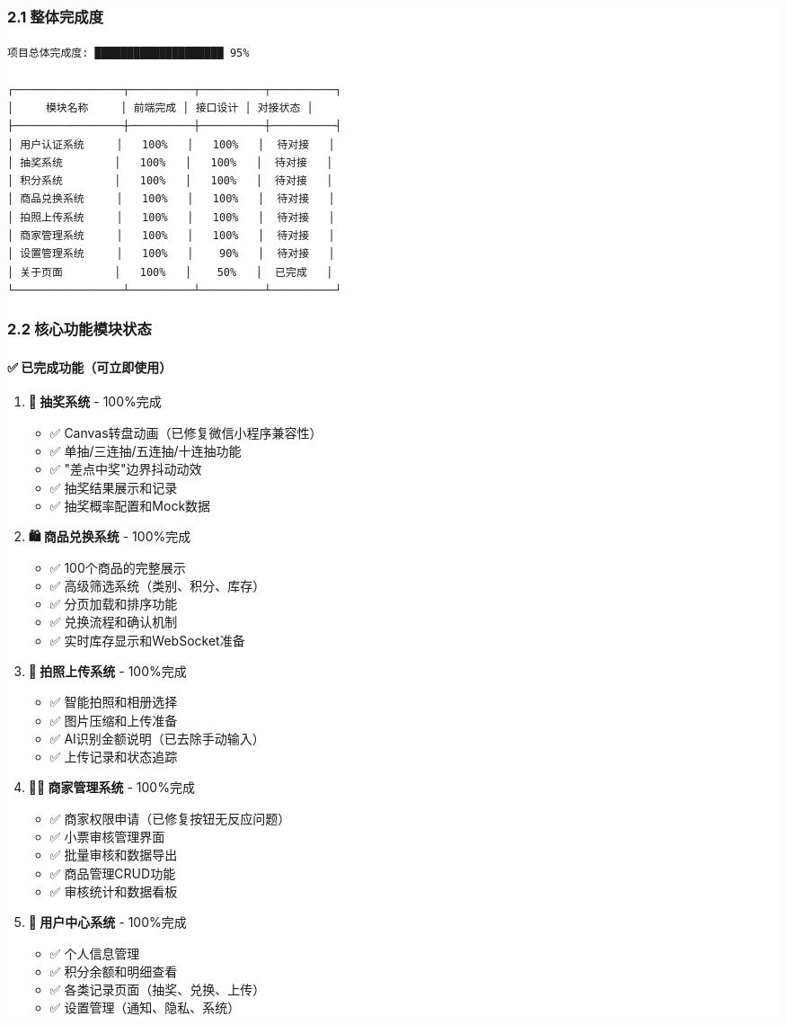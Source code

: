 ### 2.1 整体完成度

```
项目总体完成度: ████████████████████ 95%

┌─────────────────┬──────────┬──────────┬──────────┐
│     模块名称     │ 前端完成 │ 接口设计 │ 对接状态 │
├─────────────────┼──────────┼──────────┼──────────┤
│ 用户认证系统     │   100%   │   100%   │  待对接   │
│ 抽奖系统        │   100%   │   100%   │  待对接   │
│ 积分系统        │   100%   │   100%   │  待对接   │
│ 商品兑换系统     │   100%   │   100%   │  待对接   │
│ 拍照上传系统     │   100%   │   100%   │  待对接   │
│ 商家管理系统     │   100%   │   100%   │  待对接   │
│ 设置管理系统     │   100%   │    90%   │  待对接   │
│ 关于页面        │   100%   │    50%   │  已完成   │
└─────────────────┴──────────┴──────────┴──────────┘
```

### 2.2 核心功能模块状态

#### ✅ 已完成功能（可立即使用）

1. **🎰 抽奖系统** - 100%完成
   - ✅ Canvas转盘动画（已修复微信小程序兼容性）
   - ✅ 单抽/三连抽/五连抽/十连抽功能
   - ✅ "差点中奖"边界抖动动效
   - ✅ 抽奖结果展示和记录
   - ✅ 抽奖概率配置和Mock数据

2. **🛍️ 商品兑换系统** - 100%完成
   - ✅ 100个商品的完整展示
   - ✅ 高级筛选系统（类别、积分、库存）
   - ✅ 分页加载和排序功能
   - ✅ 兑换流程和确认机制
   - ✅ 实时库存显示和WebSocket准备

3. **📸 拍照上传系统** - 100%完成
   - ✅ 智能拍照和相册选择
   - ✅ 图片压缩和上传准备
   - ✅ AI识别金额说明（已去除手动输入）
   - ✅ 上传记录和状态追踪

4. **👨‍💼 商家管理系统** - 100%完成
   - ✅ 商家权限申请（已修复按钮无反应问题）
   - ✅ 小票审核管理界面
   - ✅ 批量审核和数据导出
   - ✅ 商品管理CRUD功能
   - ✅ 审核统计和数据看板

5. **👤 用户中心系统** - 100%完成
   - ✅ 个人信息管理
   - ✅ 积分余额和明细查看
   - ✅ 各类记录页面（抽奖、兑换、上传）
   - ✅ 设置管理（通知、隐私、系统）
